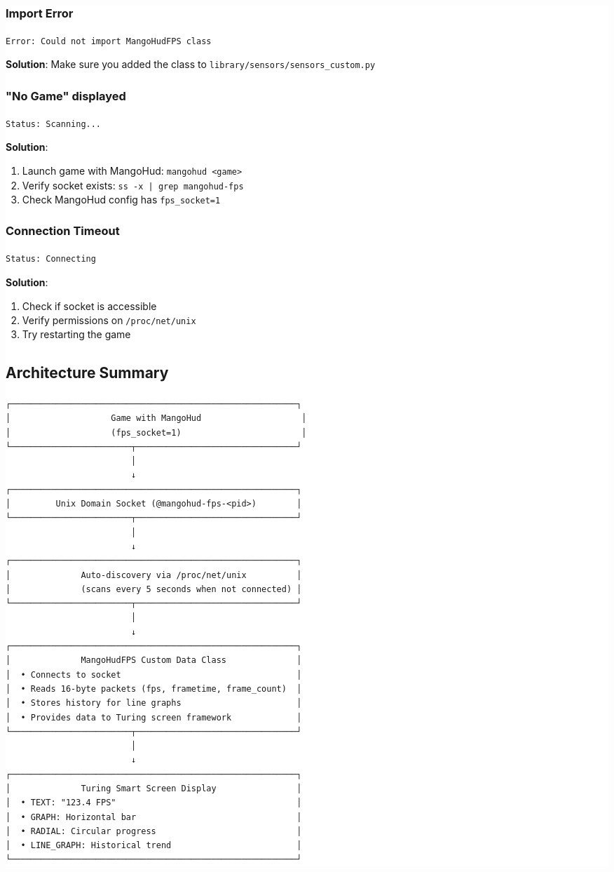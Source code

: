 ### Import Error
```
Error: Could not import MangoHudFPS class
```
**Solution**: Make sure you added the class to `library/sensors/sensors_custom.py`

### "No Game" displayed
```
Status: Scanning...
```
**Solution**: 
1. Launch game with MangoHud: `mangohud <game>`
2. Verify socket exists: `ss -x | grep mangohud-fps`
3. Check MangoHud config has `fps_socket=1`

### Connection Timeout
```
Status: Connecting
```
**Solution**:
1. Check if socket is accessible
2. Verify permissions on `/proc/net/unix`
3. Try restarting the game

## Architecture Summary

```
┌─────────────────────────────────────────────────────────┐
│                    Game with MangoHud                    │
│                    (fps_socket=1)                        │
└────────────────────────┬────────────────────────────────┘
                         │
                         ↓
┌─────────────────────────────────────────────────────────┐
│         Unix Domain Socket (@mangohud-fps-<pid>)        │
└────────────────────────┬────────────────────────────────┘
                         │
                         ↓
┌─────────────────────────────────────────────────────────┐
│              Auto-discovery via /proc/net/unix          │
│              (scans every 5 seconds when not connected) │
└────────────────────────┬────────────────────────────────┘
                         │
                         ↓
┌─────────────────────────────────────────────────────────┐
│              MangoHudFPS Custom Data Class              │
│  • Connects to socket                                   │
│  • Reads 16-byte packets (fps, frametime, frame_count)  │
│  • Stores history for line graphs                       │
│  • Provides data to Turing screen framework             │
└────────────────────────┬────────────────────────────────┘
                         │
                         ↓
┌─────────────────────────────────────────────────────────┐
│              Turing Smart Screen Display                │
│  • TEXT: "123.4 FPS"                                    │
│  • GRAPH: Horizontal bar                                │
│  • RADIAL: Circular progress                            │
│  • LINE_GRAPH: Historical trend                         │
└─────────────────────────────────────────────────────────┘
```
